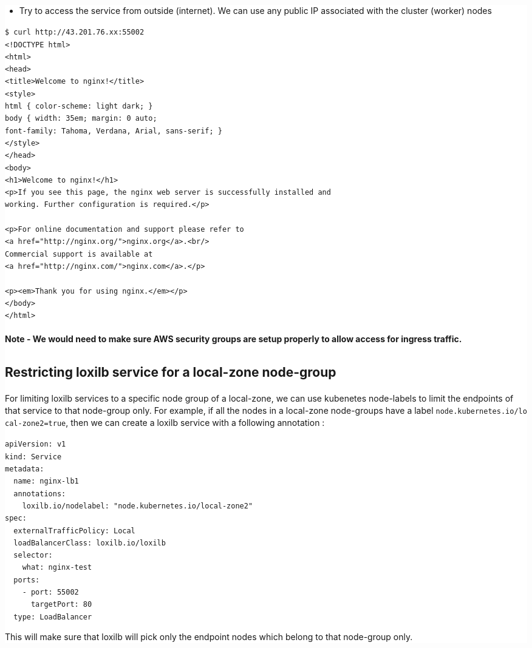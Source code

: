 - Try to access the service from outside (internet). We can use any public IP associated with the cluster (worker) nodes

```
$ curl http://43.201.76.xx:55002 
<!DOCTYPE html>
<html>
<head>
<title>Welcome to nginx!</title>
<style>
html { color-scheme: light dark; }
body { width: 35em; margin: 0 auto;
font-family: Tahoma, Verdana, Arial, sans-serif; }
</style>
</head>
<body>
<h1>Welcome to nginx!</h1>
<p>If you see this page, the nginx web server is successfully installed and
working. Further configuration is required.</p>

<p>For online documentation and support please refer to
<a href="http://nginx.org/">nginx.org</a>.<br/>
Commercial support is available at
<a href="http://nginx.com/">nginx.com</a>.</p>

<p><em>Thank you for using nginx.</em></p>
</body>
</html>
```

#### Note - We would need to make sure AWS security groups are setup properly to allow access for ingress traffic.

## Restricting loxilb service for a local-zone node-group

For limiting loxilb services to a specific node group of a local-zone, we can use kubenetes node-labels to limit the endpoints of that service to that node-group only. For example, if all the nodes in a local-zone node-groups have a label ```node.kubernetes.io/local-zone2=true```, then we can create a loxilb service with a following annotation :

```
apiVersion: v1
kind: Service
metadata:
  name: nginx-lb1
  annotations:
    loxilb.io/nodelabel: "node.kubernetes.io/local-zone2"
spec:
  externalTrafficPolicy: Local
  loadBalancerClass: loxilb.io/loxilb
  selector:
    what: nginx-test
  ports:
    - port: 55002
      targetPort: 80
  type: LoadBalancer
```
This will make sure that loxilb will pick only the endpoint nodes which belong to that node-group only.
